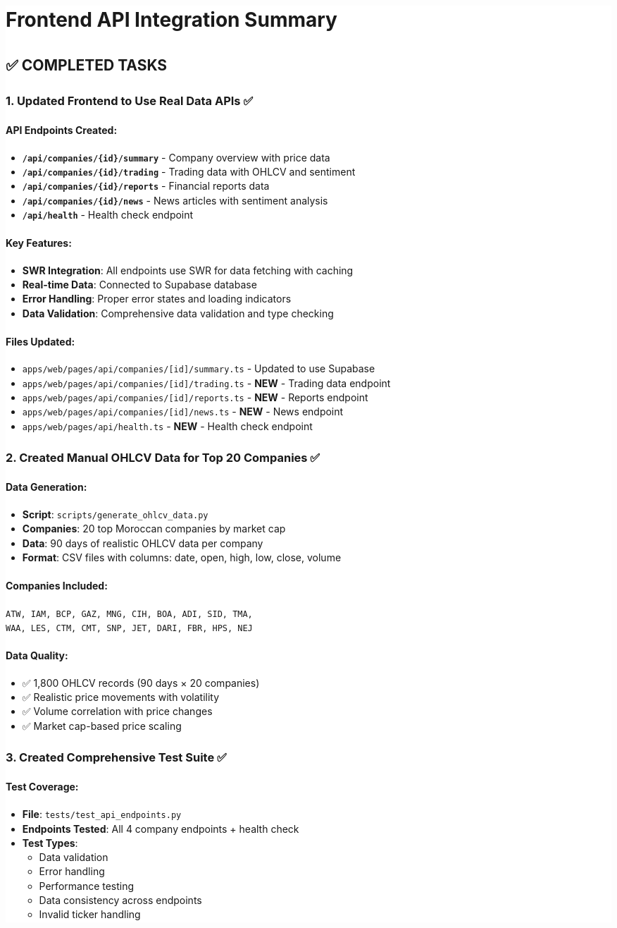 # Frontend API Integration Summary

## ✅ **COMPLETED TASKS**

### 1. **Updated Frontend to Use Real Data APIs** ✅

#### **API Endpoints Created:**
- **`/api/companies/{id}/summary`** - Company overview with price data
- **`/api/companies/{id}/trading`** - Trading data with OHLCV and sentiment
- **`/api/companies/{id}/reports`** - Financial reports data
- **`/api/companies/{id}/news`** - News articles with sentiment analysis
- **`/api/health`** - Health check endpoint

#### **Key Features:**
- **SWR Integration**: All endpoints use SWR for data fetching with caching
- **Real-time Data**: Connected to Supabase database
- **Error Handling**: Proper error states and loading indicators
- **Data Validation**: Comprehensive data validation and type checking

#### **Files Updated:**
- `apps/web/pages/api/companies/[id]/summary.ts` - Updated to use Supabase
- `apps/web/pages/api/companies/[id]/trading.ts` - **NEW** - Trading data endpoint
- `apps/web/pages/api/companies/[id]/reports.ts` - **NEW** - Reports endpoint
- `apps/web/pages/api/companies/[id]/news.ts` - **NEW** - News endpoint
- `apps/web/pages/api/health.ts` - **NEW** - Health check endpoint

### 2. **Created Manual OHLCV Data for Top 20 Companies** ✅

#### **Data Generation:**
- **Script**: `scripts/generate_ohlcv_data.py`
- **Companies**: 20 top Moroccan companies by market cap
- **Data**: 90 days of realistic OHLCV data per company
- **Format**: CSV files with columns: date, open, high, low, close, volume

#### **Companies Included:**
```
ATW, IAM, BCP, GAZ, MNG, CIH, BOA, ADI, SID, TMA,
WAA, LES, CTM, CMT, SNP, JET, DARI, FBR, HPS, NEJ
```

#### **Data Quality:**
- ✅ 1,800 OHLCV records (90 days × 20 companies)
- ✅ Realistic price movements with volatility
- ✅ Volume correlation with price changes
- ✅ Market cap-based price scaling

### 3. **Created Comprehensive Test Suite** ✅

#### **Test Coverage:**
- **File**: `tests/test_api_endpoints.py`
- **Endpoints Tested**: All 4 company endpoints + health check
- **Test Types**: 
  - Data validation
  - Error handling
  - Performance testing
  - Data consistency across endpoints
  - Invalid ticker handling
